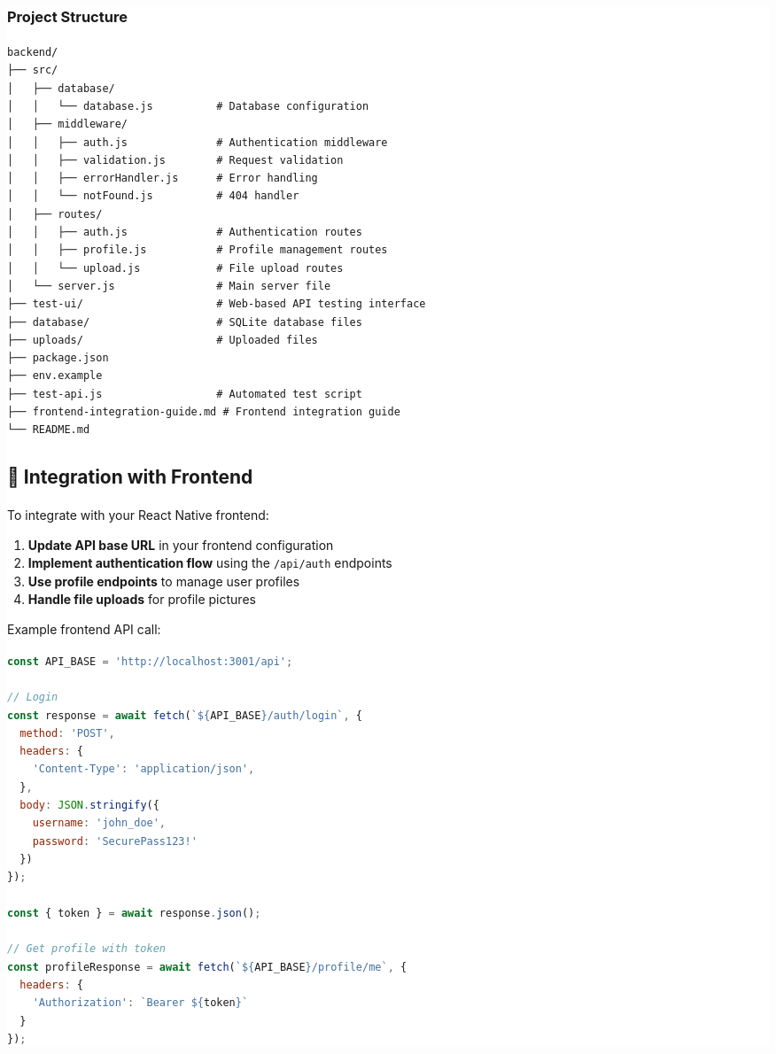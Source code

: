 
### Project Structure

```
backend/
├── src/
│   ├── database/
│   │   └── database.js          # Database configuration
│   ├── middleware/
│   │   ├── auth.js              # Authentication middleware
│   │   ├── validation.js        # Request validation
│   │   ├── errorHandler.js      # Error handling
│   │   └── notFound.js          # 404 handler
│   ├── routes/
│   │   ├── auth.js              # Authentication routes
│   │   ├── profile.js           # Profile management routes
│   │   └── upload.js            # File upload routes
│   └── server.js                # Main server file
├── test-ui/                     # Web-based API testing interface
├── database/                    # SQLite database files
├── uploads/                     # Uploaded files
├── package.json
├── env.example
├── test-api.js                  # Automated test script
├── frontend-integration-guide.md # Frontend integration guide
└── README.md
```

## 🔗 Integration with Frontend

To integrate with your React Native frontend:

1. **Update API base URL** in your frontend configuration
2. **Implement authentication flow** using the `/api/auth` endpoints
3. **Use profile endpoints** to manage user profiles
4. **Handle file uploads** for profile pictures

Example frontend API call:
```javascript
const API_BASE = 'http://localhost:3001/api';

// Login
const response = await fetch(`${API_BASE}/auth/login`, {
  method: 'POST',
  headers: {
    'Content-Type': 'application/json',
  },
  body: JSON.stringify({
    username: 'john_doe',
    password: 'SecurePass123!'
  })
});

const { token } = await response.json();

// Get profile with token
const profileResponse = await fetch(`${API_BASE}/profile/me`, {
  headers: {
    'Authorization': `Bearer ${token}`
  }
});
```
